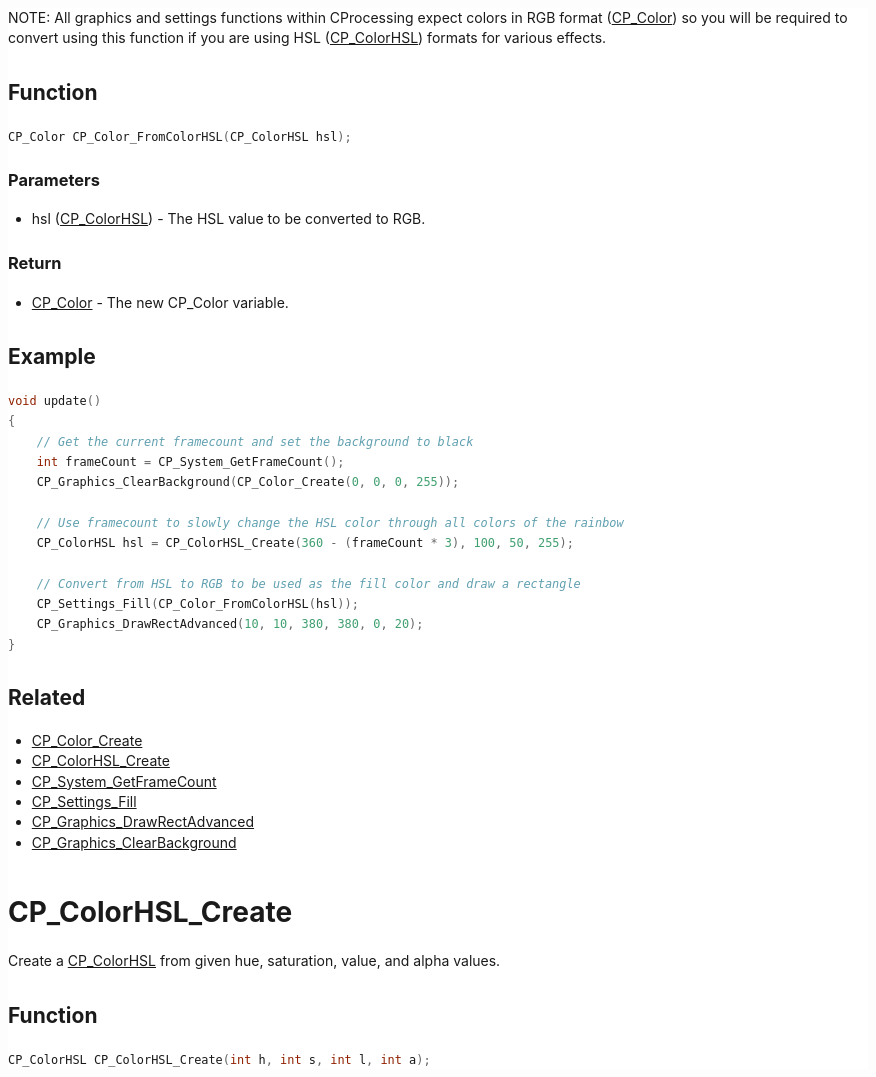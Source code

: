 NOTE: All graphics and settings functions within CProcessing expect colors in RGB format ([CP_Color](Types/#CP_Color)) so you will be required to convert using this function if you are using HSL ([CP_ColorHSL](Types/#CP_ColorHSL)) formats for various effects.

## Function
```C
CP_Color CP_Color_FromColorHSL(CP_ColorHSL hsl);
```

### Parameters
* hsl ([CP_ColorHSL](Types/#CP_ColorHSL)) - The HSL value to be converted to RGB.

### Return
* [CP_Color](Types/#CP_Color) - The new CP_Color variable.

## Example
```C
void update()
{
    // Get the current framecount and set the background to black
    int frameCount = CP_System_GetFrameCount();
    CP_Graphics_ClearBackground(CP_Color_Create(0, 0, 0, 255));

    // Use framecount to slowly change the HSL color through all colors of the rainbow
    CP_ColorHSL hsl = CP_ColorHSL_Create(360 - (frameCount * 3), 100, 50, 255);

    // Convert from HSL to RGB to be used as the fill color and draw a rectangle
    CP_Settings_Fill(CP_Color_FromColorHSL(hsl));
    CP_Graphics_DrawRectAdvanced(10, 10, 380, 380, 0, 20);
}
```

## Related
* [CP_Color_Create](Color/#CP_Color_Create)
* [CP_ColorHSL_Create](Color/#CP_ColorHSL_Create)
* [CP_System_GetFrameCount](System/#CP_System_GetFrameCount)
* [CP_Settings_Fill](Settings/#CP_Settings_Fill)
* [CP_Graphics_DrawRectAdvanced](Graphics/#CP_Graphics_DrawRectAdvanced)
* [CP_Graphics_ClearBackground](Graphics/#CP_Graphics_ClearBackground)

# CP_ColorHSL_Create
Create a [CP_ColorHSL](Types/#CP_ColorHSL) from given hue, saturation, value, and alpha values.

## Function
```C
CP_ColorHSL CP_ColorHSL_Create(int h, int s, int l, int a);
```
